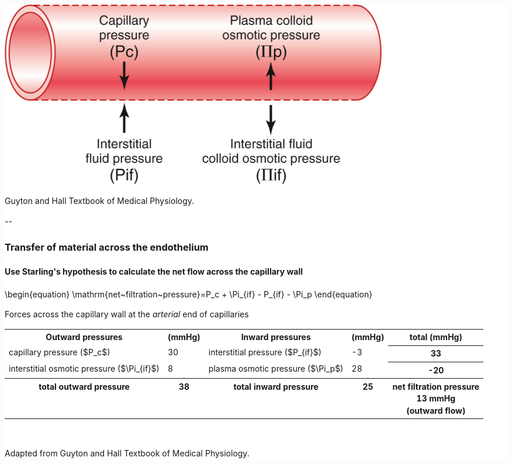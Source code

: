<img src="images/CapillaryPressures_GuytonAndHall.png" width="75%">
<p class="citation">Guyton and Hall Textbook of Medical Physiology.</p>

--

### Transfer of material across the endothelium
#### Use Starling's hypothesis to calculate the net flow across the capillary wall

\begin{equation}
\mathrm{net\~filtration\~pressure}=P_c + \Pi_{if} - P_{if} - \Pi_p
\end{equation}

Forces across the capillary wall at the <em>arterial</em> end of capillaries

<table>
      <tr>
        <th> Outward pressures                  </th>
        <th> (mmHg) </th>
        <th> Inward pressures </th>
        <th> (mmHg) </th>
        <th> total (mmHg)</th>
      </tr><tr>
        <td> capillary pressure ($P_c$)                  </td>
        <td> 30 </td>
        <td> interstitial pressure ($P_{if}$)</td>
        <td> -3 </td>
        <th> 33 </th>
      </tr><tr>
        <td> interstitial osmotic pressure ($\Pi_{if}$)  </td>
        <td> 8 </td>
        <td> plasma osmotic pressure ($\Pi_p$)           </td>
        <td> 28 </td>
        <th> -20 </th>
      </tr><tr>
        <th> total outward pressure              </th>
        <th> 38 </th>
        <th> total inward pressure </th>
        <th> 25 </th>
        <th> net filtration pressure<br>13 mmHg<br>(outward flow)</th>
      </tr>
</table>
<p>&nbsp;</p>
<p class="citation">Adapted from Guyton and Hall Textbook of Medical Physiology.</p>